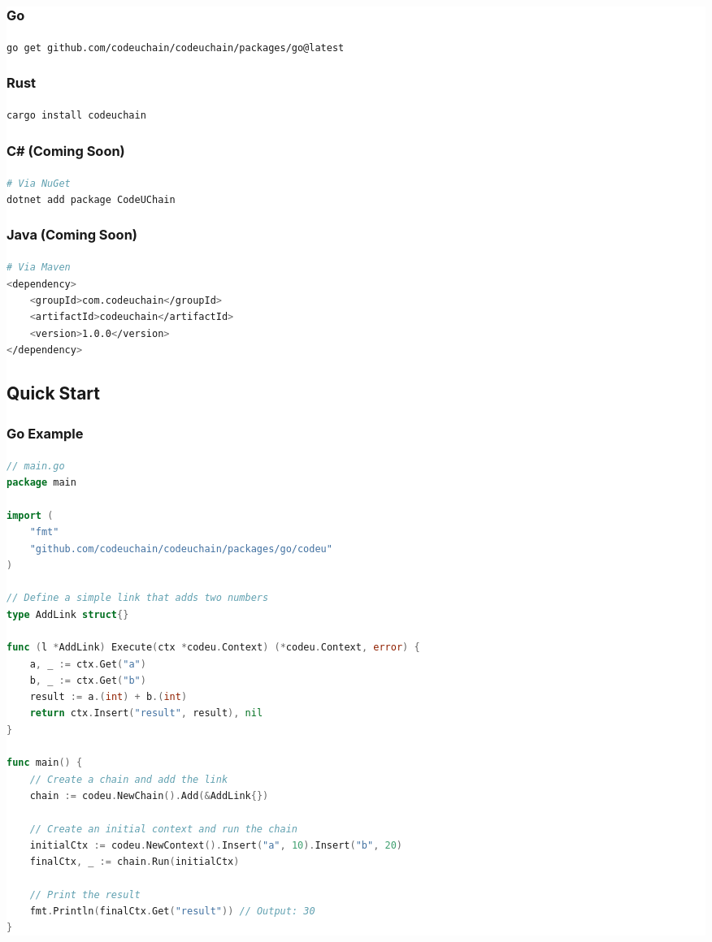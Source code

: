 ### Go
```bash
go get github.com/codeuchain/codeuchain/packages/go@latest
```

### Rust
```bash
cargo install codeuchain
```

### C# (Coming Soon)
```bash
# Via NuGet
dotnet add package CodeUChain
```

### Java (Coming Soon)
```bash
# Via Maven
<dependency>
    <groupId>com.codeuchain</groupId>
    <artifactId>codeuchain</artifactId>
    <version>1.0.0</version>
</dependency>
```

## Quick Start

### Go Example
```go
// main.go
package main

import (
	"fmt"
	"github.com/codeuchain/codeuchain/packages/go/codeu"
)

// Define a simple link that adds two numbers
type AddLink struct{}

func (l *AddLink) Execute(ctx *codeu.Context) (*codeu.Context, error) {
	a, _ := ctx.Get("a")
	b, _ := ctx.Get("b")
	result := a.(int) + b.(int)
	return ctx.Insert("result", result), nil
}

func main() {
	// Create a chain and add the link
	chain := codeu.NewChain().Add(&AddLink{})

	// Create an initial context and run the chain
	initialCtx := codeu.NewContext().Insert("a", 10).Insert("b", 20)
	finalCtx, _ := chain.Run(initialCtx)

	// Print the result
	fmt.Println(finalCtx.Get("result")) // Output: 30
}
```
